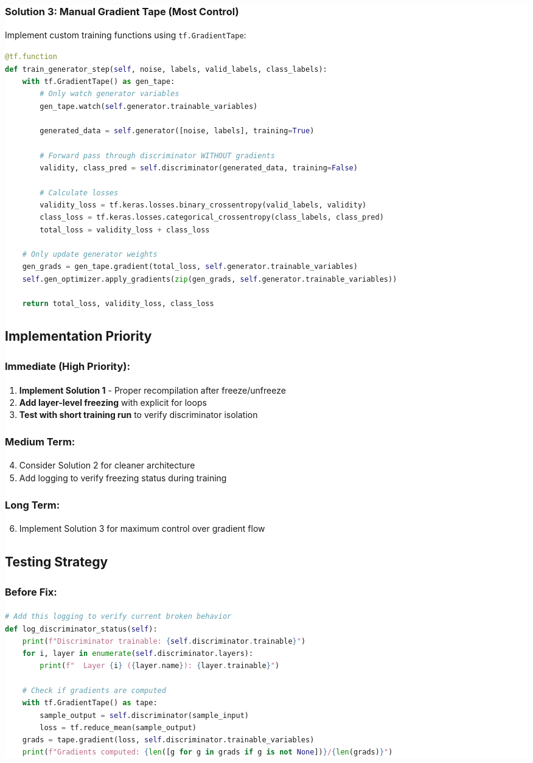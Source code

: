 ### Solution 3: Manual Gradient Tape (Most Control)

Implement custom training functions using `tf.GradientTape`:

```python
@tf.function
def train_generator_step(self, noise, labels, valid_labels, class_labels):
    with tf.GradientTape() as gen_tape:
        # Only watch generator variables
        gen_tape.watch(self.generator.trainable_variables)
        
        generated_data = self.generator([noise, labels], training=True)
        
        # Forward pass through discriminator WITHOUT gradients
        validity, class_pred = self.discriminator(generated_data, training=False)
        
        # Calculate losses
        validity_loss = tf.keras.losses.binary_crossentropy(valid_labels, validity)
        class_loss = tf.keras.losses.categorical_crossentropy(class_labels, class_pred)
        total_loss = validity_loss + class_loss
    
    # Only update generator weights
    gen_grads = gen_tape.gradient(total_loss, self.generator.trainable_variables)
    self.gen_optimizer.apply_gradients(zip(gen_grads, self.generator.trainable_variables))
    
    return total_loss, validity_loss, class_loss
```

## Implementation Priority

### Immediate (High Priority):
1. **Implement Solution 1** - Proper recompilation after freeze/unfreeze
2. **Add layer-level freezing** with explicit for loops
3. **Test with short training run** to verify discriminator isolation

### Medium Term:
4. Consider Solution 2 for cleaner architecture
5. Add logging to verify freezing status during training

### Long Term:
6. Implement Solution 3 for maximum control over gradient flow

## Testing Strategy

### Before Fix:
```python
# Add this logging to verify current broken behavior
def log_discriminator_status(self):
    print(f"Discriminator trainable: {self.discriminator.trainable}")
    for i, layer in enumerate(self.discriminator.layers):
        print(f"  Layer {i} ({layer.name}): {layer.trainable}")
    
    # Check if gradients are computed
    with tf.GradientTape() as tape:
        sample_output = self.discriminator(sample_input)
        loss = tf.reduce_mean(sample_output)
    grads = tape.gradient(loss, self.discriminator.trainable_variables)
    print(f"Gradients computed: {len([g for g in grads if g is not None])}/{len(grads)}")
```
